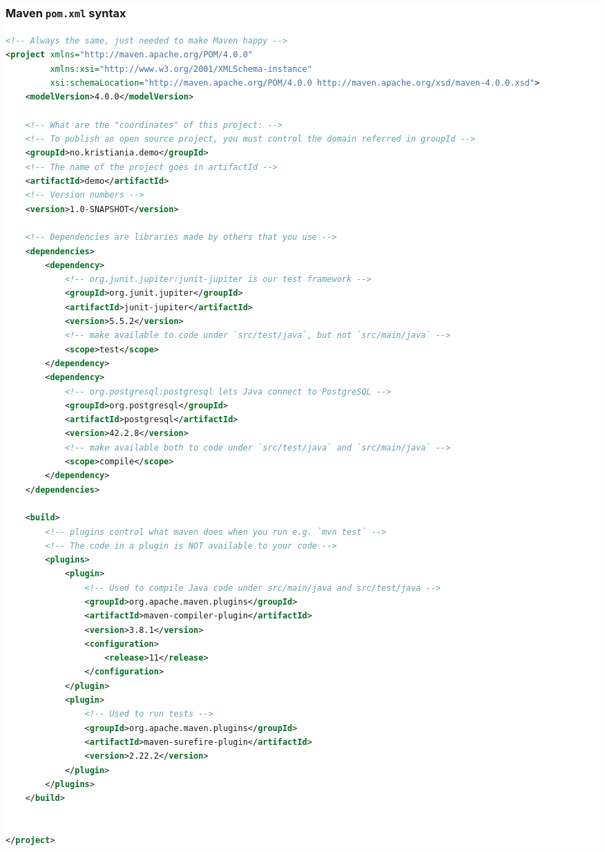 ### Maven `pom.xml` syntax

```xml
<!-- Always the same, just needed to make Maven happy -->
<project xmlns="http://maven.apache.org/POM/4.0.0"
         xmlns:xsi="http://www.w3.org/2001/XMLSchema-instance"
         xsi:schemaLocation="http://maven.apache.org/POM/4.0.0 http://maven.apache.org/xsd/maven-4.0.0.xsd">
    <modelVersion>4.0.0</modelVersion>

    <!-- What are the "coordinates" of this project: -->
    <!-- To publish an open source project, you must control the domain referred in groupId -->
    <groupId>no.kristiania.demo</groupId>
    <!-- The name of the project goes in artifactId -->
    <artifactId>demo</artifactId>
    <!-- Version numbers -->
    <version>1.0-SNAPSHOT</version>

    <!-- Dependencies are libraries made by others that you use -->
    <dependencies>
        <dependency>
            <!-- org.junit.jupiter:junit-jupiter is our test framework -->
            <groupId>org.junit.jupiter</groupId>
            <artifactId>junit-jupiter</artifactId>
            <version>5.5.2</version>
            <!-- make available to code under `src/test/java`, but not `src/main/java` -->
            <scope>test</scope>
        </dependency>
        <dependency>
            <!-- org.postgresql:postgresql lets Java connect to PostgreSQL -->
            <groupId>org.postgresql</groupId>
            <artifactId>postgresql</artifactId>
            <version>42.2.8</version>
            <!-- make available both to code under `src/test/java` and `src/main/java` -->
            <scope>compile</scope>
        </dependency>
    </dependencies>

    <build>
        <!-- plugins control what maven does when you run e.g. `mvn test` -->
        <!-- The code in a plugin is NOT available to your code -->
        <plugins>
            <plugin>
                <!-- Used to compile Java code under src/main/java and src/test/java -->
                <groupId>org.apache.maven.plugins</groupId>
                <artifactId>maven-compiler-plugin</artifactId>
                <version>3.8.1</version>
                <configuration>
                    <release>11</release>
                </configuration>
            </plugin>
            <plugin>
                <!-- Used to run tests -->
                <groupId>org.apache.maven.plugins</groupId>
                <artifactId>maven-surefire-plugin</artifactId>
                <version>2.22.2</version>
            </plugin>
        </plugins>
    </build>


</project>
```
